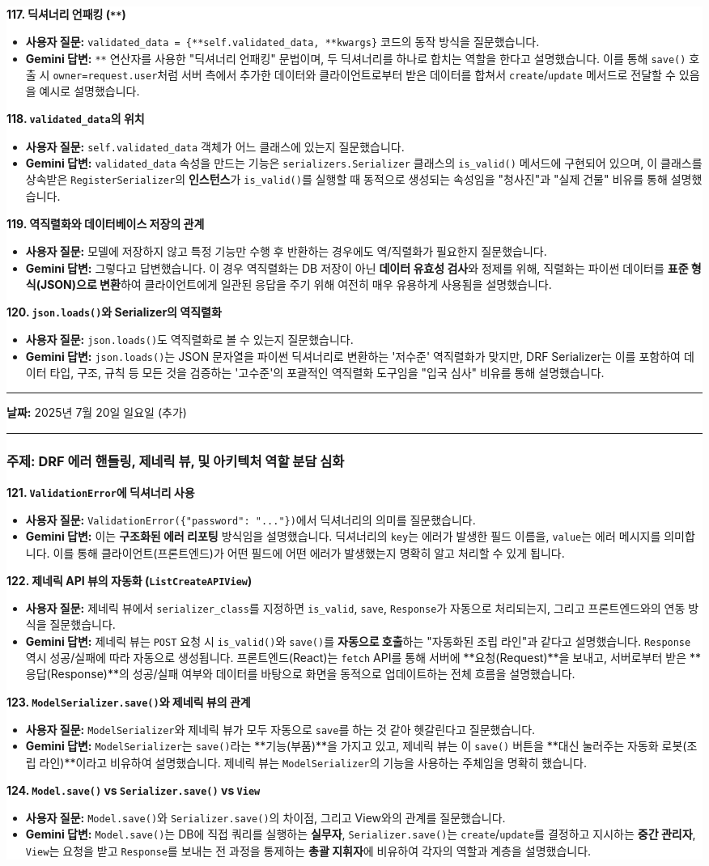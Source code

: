 **117. 딕셔너리 언패킹 (`**`)**

*   **사용자 질문:** `validated_data = {**self.validated_data, **kwargs}` 코드의 동작 방식을 질문했습니다.
*   **Gemini 답변:** `**` 연산자를 사용한 "딕셔너리 언패킹" 문법이며, 두 딕셔너리를 하나로 합치는 역할을 한다고 설명했습니다. 이를 통해 `save()` 호출 시 `owner=request.user`처럼 서버 측에서 추가한 데이터와 클라이언트로부터 받은 데이터를 합쳐서 `create`/`update` 메서드로 전달할 수 있음을 예시로 설명했습니다.

**118. `validated_data`의 위치**

*   **사용자 질문:** `self.validated_data` 객체가 어느 클래스에 있는지 질문했습니다.
*   **Gemini 답변:** `validated_data` 속성을 만드는 기능은 `serializers.Serializer` 클래스의 `is_valid()` 메서드에 구현되어 있으며, 이 클래스를 상속받은 `RegisterSerializer`의 **인스턴스**가 `is_valid()`를 실행할 때 동적으로 생성되는 속성임을 "청사진"과 "실제 건물" 비유를 통해 설명했습니다.

**119. 역직렬화와 데이터베이스 저장의 관계**

*   **사용자 질문:** 모델에 저장하지 않고 특정 기능만 수행 후 반환하는 경우에도 역/직렬화가 필요한지 질문했습니다.
*   **Gemini 답변:** 그렇다고 답변했습니다. 이 경우 역직렬화는 DB 저장이 아닌 **데이터 유효성 검사**와 정제를 위해, 직렬화는 파이썬 데이터를 **표준 형식(JSON)으로 변환**하여 클라이언트에게 일관된 응답을 주기 위해 여전히 매우 유용하게 사용됨을 설명했습니다.

**120. `json.loads()`와 Serializer의 역직렬화**

*   **사용자 질문:** `json.loads()`도 역직렬화로 볼 수 있는지 질문했습니다.
*   **Gemini 답변:** `json.loads()`는 JSON 문자열을 파이썬 딕셔너리로 변환하는 '저수준' 역직렬화가 맞지만, DRF Serializer는 이를 포함하여 데이터 타입, 구조, 규칙 등 모든 것을 검증하는 '고수준'의 포괄적인 역직렬화 도구임을 "입국 심사" 비유를 통해 설명했습니다.

---

**날짜:** 2025년 7월 20일 일요일 (추가)

---

### 주제: DRF 에러 핸들링, 제네릭 뷰, 및 아키텍처 역할 분담 심화

**121. `ValidationError`에 딕셔너리 사용**

*   **사용자 질문:** `ValidationError({"password": "..."})`에서 딕셔너리의 의미를 질문했습니다.
*   **Gemini 답변:** 이는 **구조화된 에러 리포팅** 방식임을 설명했습니다. 딕셔너리의 `key`는 에러가 발생한 필드 이름을, `value`는 에러 메시지를 의미합니다. 이를 통해 클라이언트(프론트엔드)가 어떤 필드에 어떤 에러가 발생했는지 명확히 알고 처리할 수 있게 됩니다.

**122. 제네릭 API 뷰의 자동화 (`ListCreateAPIView`)**

*   **사용자 질문:** 제네릭 뷰에서 `serializer_class`를 지정하면 `is_valid`, `save`, `Response`가 자동으로 처리되는지, 그리고 프론트엔드와의 연동 방식을 질문했습니다.
*   **Gemini 답변:** 제네릭 뷰는 `POST` 요청 시 `is_valid()`와 `save()`를 **자동으로 호출**하는 "자동화된 조립 라인"과 같다고 설명했습니다. `Response` 역시 성공/실패에 따라 자동으로 생성됩니다. 프론트엔드(React)는 `fetch` API를 통해 서버에 **요청(Request)**을 보내고, 서버로부터 받은 **응답(Response)**의 성공/실패 여부와 데이터를 바탕으로 화면을 동적으로 업데이트하는 전체 흐름을 설명했습니다.

**123. `ModelSerializer.save()`와 제네릭 뷰의 관계**

*   **사용자 질문:** `ModelSerializer`와 제네릭 뷰가 모두 자동으로 `save`를 하는 것 같아 헷갈린다고 질문했습니다.
*   **Gemini 답변:** `ModelSerializer`는 `save()`라는 **기능(부품)**을 가지고 있고, 제네릭 뷰는 이 `save()` 버튼을 **대신 눌러주는 자동화 로봇(조립 라인)**이라고 비유하여 설명했습니다. 제네릭 뷰는 `ModelSerializer`의 기능을 사용하는 주체임을 명확히 했습니다.

**124. `Model.save()` vs `Serializer.save()` vs `View`**

*   **사용자 질문:** `Model.save()`와 `Serializer.save()`의 차이점, 그리고 View와의 관계를 질문했습니다.
*   **Gemini 답변:** `Model.save()`는 DB에 직접 쿼리를 실행하는 **실무자**, `Serializer.save()`는 `create`/`update`를 결정하고 지시하는 **중간 관리자**, `View`는 요청을 받고 `Response`를 보내는 전 과정을 통제하는 **총괄 지휘자**에 비유하여 각자의 역할과 계층을 설명했습니다.
